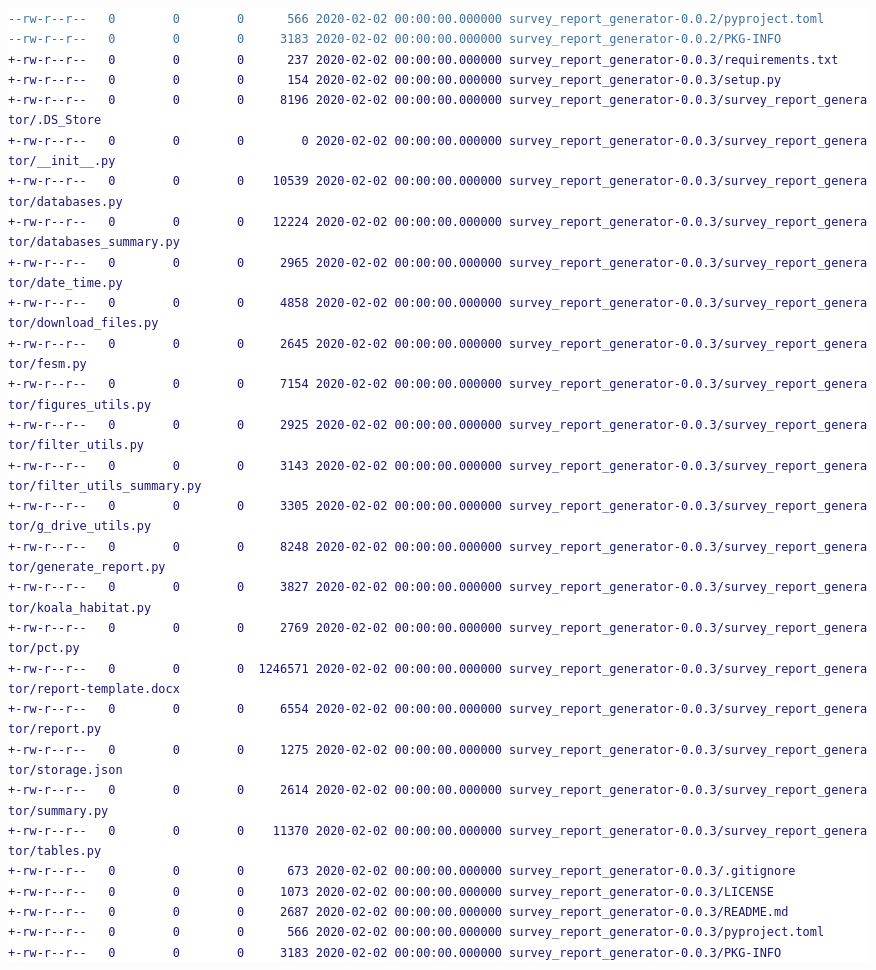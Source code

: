 ```diff
--rw-r--r--   0        0        0      566 2020-02-02 00:00:00.000000 survey_report_generator-0.0.2/pyproject.toml
--rw-r--r--   0        0        0     3183 2020-02-02 00:00:00.000000 survey_report_generator-0.0.2/PKG-INFO
+-rw-r--r--   0        0        0      237 2020-02-02 00:00:00.000000 survey_report_generator-0.0.3/requirements.txt
+-rw-r--r--   0        0        0      154 2020-02-02 00:00:00.000000 survey_report_generator-0.0.3/setup.py
+-rw-r--r--   0        0        0     8196 2020-02-02 00:00:00.000000 survey_report_generator-0.0.3/survey_report_generator/.DS_Store
+-rw-r--r--   0        0        0        0 2020-02-02 00:00:00.000000 survey_report_generator-0.0.3/survey_report_generator/__init__.py
+-rw-r--r--   0        0        0    10539 2020-02-02 00:00:00.000000 survey_report_generator-0.0.3/survey_report_generator/databases.py
+-rw-r--r--   0        0        0    12224 2020-02-02 00:00:00.000000 survey_report_generator-0.0.3/survey_report_generator/databases_summary.py
+-rw-r--r--   0        0        0     2965 2020-02-02 00:00:00.000000 survey_report_generator-0.0.3/survey_report_generator/date_time.py
+-rw-r--r--   0        0        0     4858 2020-02-02 00:00:00.000000 survey_report_generator-0.0.3/survey_report_generator/download_files.py
+-rw-r--r--   0        0        0     2645 2020-02-02 00:00:00.000000 survey_report_generator-0.0.3/survey_report_generator/fesm.py
+-rw-r--r--   0        0        0     7154 2020-02-02 00:00:00.000000 survey_report_generator-0.0.3/survey_report_generator/figures_utils.py
+-rw-r--r--   0        0        0     2925 2020-02-02 00:00:00.000000 survey_report_generator-0.0.3/survey_report_generator/filter_utils.py
+-rw-r--r--   0        0        0     3143 2020-02-02 00:00:00.000000 survey_report_generator-0.0.3/survey_report_generator/filter_utils_summary.py
+-rw-r--r--   0        0        0     3305 2020-02-02 00:00:00.000000 survey_report_generator-0.0.3/survey_report_generator/g_drive_utils.py
+-rw-r--r--   0        0        0     8248 2020-02-02 00:00:00.000000 survey_report_generator-0.0.3/survey_report_generator/generate_report.py
+-rw-r--r--   0        0        0     3827 2020-02-02 00:00:00.000000 survey_report_generator-0.0.3/survey_report_generator/koala_habitat.py
+-rw-r--r--   0        0        0     2769 2020-02-02 00:00:00.000000 survey_report_generator-0.0.3/survey_report_generator/pct.py
+-rw-r--r--   0        0        0  1246571 2020-02-02 00:00:00.000000 survey_report_generator-0.0.3/survey_report_generator/report-template.docx
+-rw-r--r--   0        0        0     6554 2020-02-02 00:00:00.000000 survey_report_generator-0.0.3/survey_report_generator/report.py
+-rw-r--r--   0        0        0     1275 2020-02-02 00:00:00.000000 survey_report_generator-0.0.3/survey_report_generator/storage.json
+-rw-r--r--   0        0        0     2614 2020-02-02 00:00:00.000000 survey_report_generator-0.0.3/survey_report_generator/summary.py
+-rw-r--r--   0        0        0    11370 2020-02-02 00:00:00.000000 survey_report_generator-0.0.3/survey_report_generator/tables.py
+-rw-r--r--   0        0        0      673 2020-02-02 00:00:00.000000 survey_report_generator-0.0.3/.gitignore
+-rw-r--r--   0        0        0     1073 2020-02-02 00:00:00.000000 survey_report_generator-0.0.3/LICENSE
+-rw-r--r--   0        0        0     2687 2020-02-02 00:00:00.000000 survey_report_generator-0.0.3/README.md
+-rw-r--r--   0        0        0      566 2020-02-02 00:00:00.000000 survey_report_generator-0.0.3/pyproject.toml
+-rw-r--r--   0        0        0     3183 2020-02-02 00:00:00.000000 survey_report_generator-0.0.3/PKG-INFO
```
